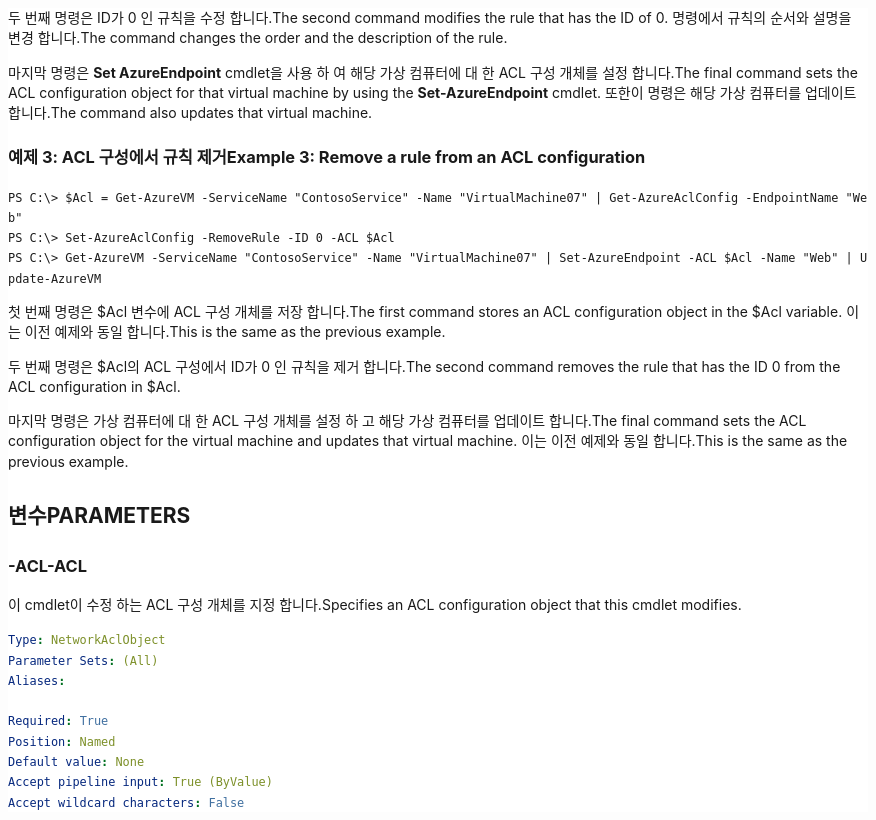 <span data-ttu-id="87a7d-120">두 번째 명령은 ID가 0 인 규칙을 수정 합니다.</span><span class="sxs-lookup"><span data-stu-id="87a7d-120">The second command modifies the rule that has the ID of 0.</span></span>
<span data-ttu-id="87a7d-121">명령에서 규칙의 순서와 설명을 변경 합니다.</span><span class="sxs-lookup"><span data-stu-id="87a7d-121">The command changes the order and the description of the rule.</span></span>

<span data-ttu-id="87a7d-122">마지막 명령은 **Set AzureEndpoint** cmdlet을 사용 하 여 해당 가상 컴퓨터에 대 한 ACL 구성 개체를 설정 합니다.</span><span class="sxs-lookup"><span data-stu-id="87a7d-122">The final command sets the ACL configuration object for that virtual machine by using the **Set-AzureEndpoint** cmdlet.</span></span>
<span data-ttu-id="87a7d-123">또한이 명령은 해당 가상 컴퓨터를 업데이트 합니다.</span><span class="sxs-lookup"><span data-stu-id="87a7d-123">The command also updates that virtual machine.</span></span>

### <span data-ttu-id="87a7d-124">예제 3: ACL 구성에서 규칙 제거</span><span class="sxs-lookup"><span data-stu-id="87a7d-124">Example 3: Remove a rule from an ACL configuration</span></span>
```
PS C:\> $Acl = Get-AzureVM -ServiceName "ContosoService" -Name "VirtualMachine07" | Get-AzureAclConfig -EndpointName "Web"
PS C:\> Set-AzureAclConfig -RemoveRule -ID 0 -ACL $Acl
PS C:\> Get-AzureVM -ServiceName "ContosoService" -Name "VirtualMachine07" | Set-AzureEndpoint -ACL $Acl -Name "Web" | Update-AzureVM
```

<span data-ttu-id="87a7d-125">첫 번째 명령은 $Acl 변수에 ACL 구성 개체를 저장 합니다.</span><span class="sxs-lookup"><span data-stu-id="87a7d-125">The first command stores an ACL configuration object in the $Acl variable.</span></span>
<span data-ttu-id="87a7d-126">이는 이전 예제와 동일 합니다.</span><span class="sxs-lookup"><span data-stu-id="87a7d-126">This is the same as the previous example.</span></span>

<span data-ttu-id="87a7d-127">두 번째 명령은 $Acl의 ACL 구성에서 ID가 0 인 규칙을 제거 합니다.</span><span class="sxs-lookup"><span data-stu-id="87a7d-127">The second command removes the rule that has the ID 0 from the ACL configuration in $Acl.</span></span>

<span data-ttu-id="87a7d-128">마지막 명령은 가상 컴퓨터에 대 한 ACL 구성 개체를 설정 하 고 해당 가상 컴퓨터를 업데이트 합니다.</span><span class="sxs-lookup"><span data-stu-id="87a7d-128">The final command sets the ACL configuration object for the virtual machine and updates that virtual machine.</span></span>
<span data-ttu-id="87a7d-129">이는 이전 예제와 동일 합니다.</span><span class="sxs-lookup"><span data-stu-id="87a7d-129">This is the same as the previous example.</span></span>

## <span data-ttu-id="87a7d-130">변수</span><span class="sxs-lookup"><span data-stu-id="87a7d-130">PARAMETERS</span></span>

### <span data-ttu-id="87a7d-131">-ACL</span><span class="sxs-lookup"><span data-stu-id="87a7d-131">-ACL</span></span>
<span data-ttu-id="87a7d-132">이 cmdlet이 수정 하는 ACL 구성 개체를 지정 합니다.</span><span class="sxs-lookup"><span data-stu-id="87a7d-132">Specifies an ACL configuration object that this cmdlet modifies.</span></span>

```yaml
Type: NetworkAclObject
Parameter Sets: (All)
Aliases: 

Required: True
Position: Named
Default value: None
Accept pipeline input: True (ByValue)
Accept wildcard characters: False
```
